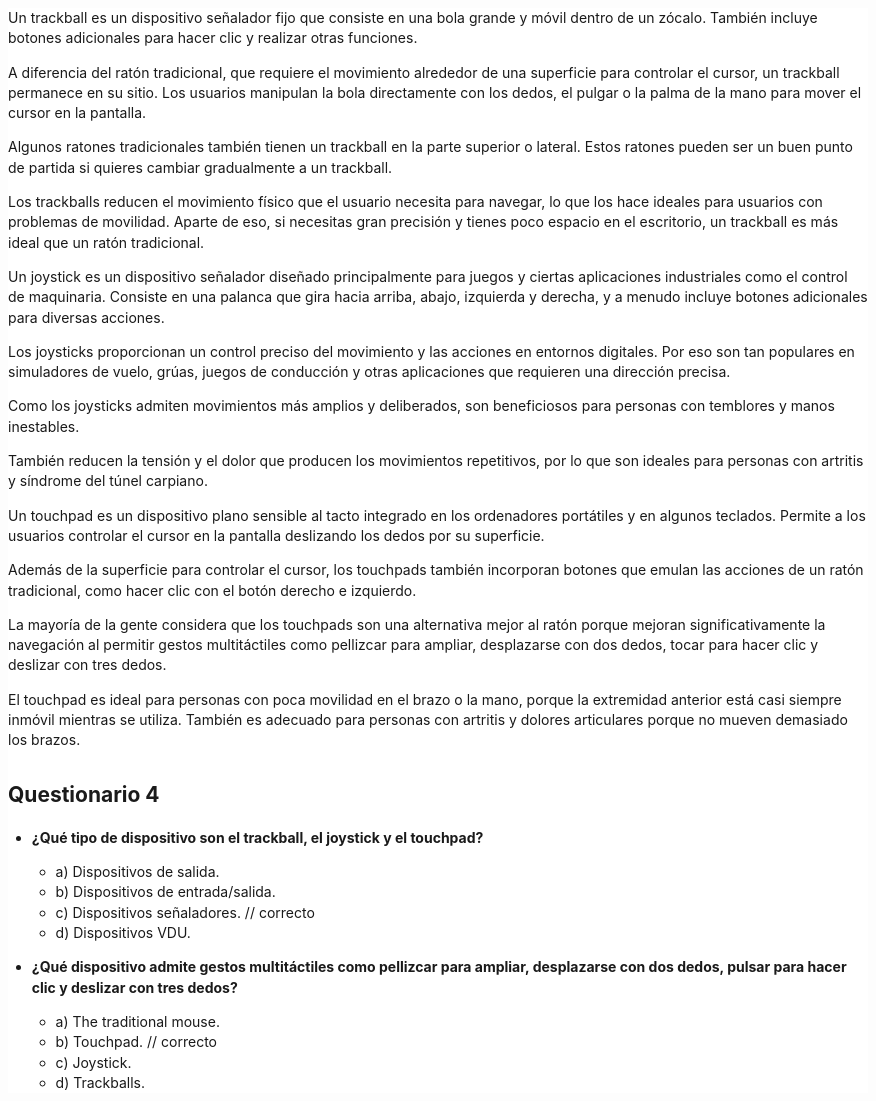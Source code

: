 Un trackball es un dispositivo señalador fijo que consiste en una bola grande y móvil dentro de un zócalo. También incluye botones adicionales para hacer clic y realizar otras funciones.

A diferencia del ratón tradicional, que requiere el movimiento alrededor de una superficie para controlar el cursor, un trackball permanece en su sitio. Los usuarios manipulan la bola directamente con los dedos, el pulgar o la palma de la mano para mover el cursor en la pantalla.

Algunos ratones tradicionales también tienen un trackball en la parte superior o lateral. Estos ratones pueden ser un buen punto de partida si quieres cambiar gradualmente a un trackball.

Los trackballs reducen el movimiento físico que el usuario necesita para navegar, lo que los hace ideales para usuarios con problemas de movilidad. Aparte de eso, si necesitas gran precisión y tienes poco espacio en el escritorio, un trackball es más ideal que un ratón tradicional.

Un joystick es un dispositivo señalador diseñado principalmente para juegos y ciertas aplicaciones industriales como el control de maquinaria. Consiste en una palanca que gira hacia arriba, abajo, izquierda y derecha, y a menudo incluye botones adicionales para diversas acciones.

Los joysticks proporcionan un control preciso del movimiento y las acciones en entornos digitales. Por eso son tan populares en simuladores de vuelo, grúas, juegos de conducción y otras aplicaciones que requieren una dirección precisa.

Como los joysticks admiten movimientos más amplios y deliberados, son beneficiosos para personas con temblores y manos inestables.

También reducen la tensión y el dolor que producen los movimientos repetitivos, por lo que son ideales para personas con artritis y síndrome del túnel carpiano.

Un touchpad es un dispositivo plano sensible al tacto integrado en los ordenadores portátiles y en algunos teclados. Permite a los usuarios controlar el cursor en la pantalla deslizando los dedos por su superficie.

Además de la superficie para controlar el cursor, los touchpads también incorporan botones que emulan las acciones de un ratón tradicional, como hacer clic con el botón derecho e izquierdo.

La mayoría de la gente considera que los touchpads son una alternativa mejor al ratón porque mejoran significativamente la navegación al permitir gestos multitáctiles como pellizcar para ampliar, desplazarse con dos dedos, tocar para hacer clic y deslizar con tres dedos.

El touchpad es ideal para personas con poca movilidad en el brazo o la mano, porque la extremidad anterior está casi siempre inmóvil mientras se utiliza. También es adecuado para personas con artritis y dolores articulares porque no mueven demasiado los brazos.

## Questionario 4

- **¿Qué tipo de dispositivo son el trackball, el joystick y el touchpad?**

  - a) Dispositivos de salida.
  - b) Dispositivos de entrada/salida.
  - c) Dispositivos señaladores. // correcto
  - d) Dispositivos VDU.

- **¿Qué dispositivo admite gestos multitáctiles como pellizcar para ampliar, desplazarse con dos dedos, pulsar para hacer clic y deslizar con tres dedos?**

  - a) The traditional mouse.
  - b) Touchpad. // correcto
  - c) Joystick.
  - d) Trackballs.
